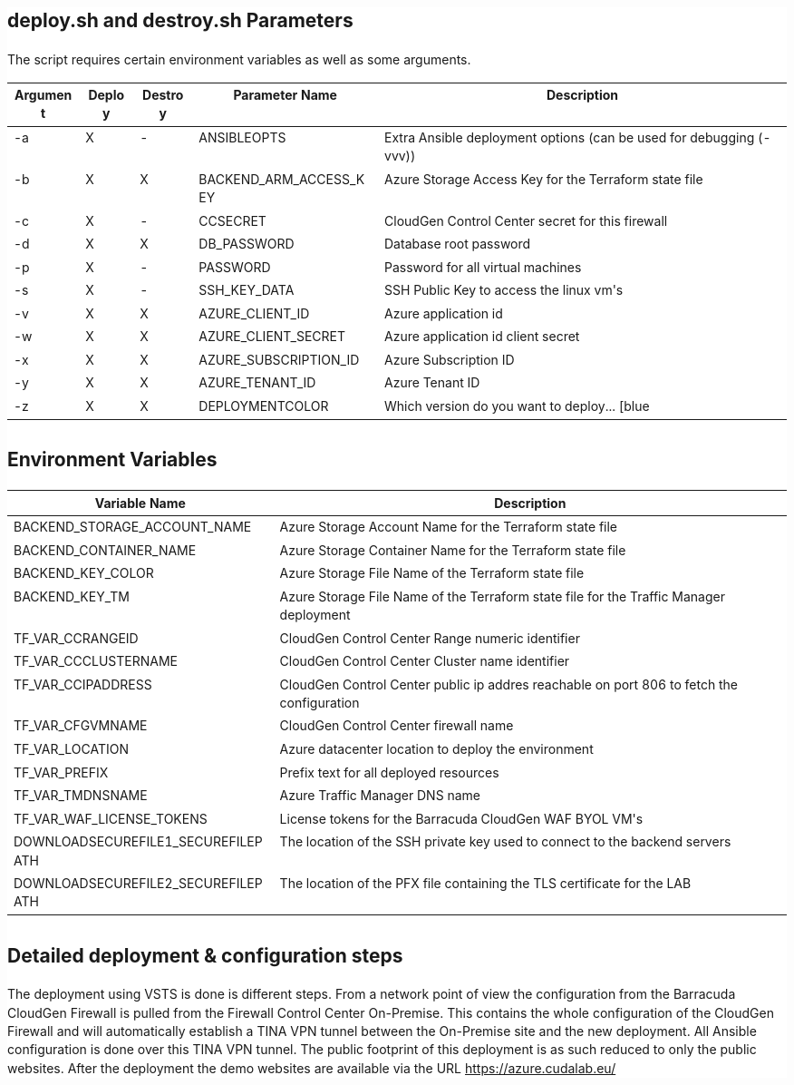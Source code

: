 ## deploy.sh and destroy.sh Parameters
The script requires certain environment variables as well as some arguments. 

| Argument | Deploy | Destroy | Parameter Name | Description
|---|---|---|---|---
-a | X | - | ANSIBLEOPTS | Extra Ansible deployment options (can be used for debugging (-vvv))
-b | X | X | BACKEND_ARM_ACCESS_KEY | Azure Storage Access Key for the Terraform state file
-c | X | - | CCSECRET | CloudGen Control Center secret for this firewall
-d | X | X | DB_PASSWORD | Database root password
-p | X | - | PASSWORD | Password for all virtual machines
-s | X | - | SSH_KEY_DATA | SSH Public Key to access the linux vm's
-v | X | X | AZURE_CLIENT_ID | Azure application id
-w | X | X | AZURE_CLIENT_SECRET | Azure application id client secret
-x | X | X | AZURE_SUBSCRIPTION_ID | Azure Subscription ID
-y | X | X | AZURE_TENANT_ID | Azure Tenant ID
-z | X | X | DEPLOYMENTCOLOR | Which version do you want to deploy... [blue|green]

## Environment Variables

| Variable Name | Description
|---|---
BACKEND_STORAGE_ACCOUNT_NAME | Azure Storage Account Name for the Terraform state file
BACKEND_CONTAINER_NAME | Azure Storage Container Name for the Terraform state file
BACKEND_KEY_COLOR | Azure Storage File Name of the Terraform state file
BACKEND_KEY_TM | Azure Storage File Name of the Terraform state file for the Traffic Manager deployment
TF_VAR_CCRANGEID | CloudGen Control Center Range numeric identifier
TF_VAR_CCCLUSTERNAME | CloudGen Control Center Cluster name identifier
TF_VAR_CCIPADDRESS | CloudGen Control Center public ip addres reachable on port 806 to fetch the configuration
TF_VAR_CFGVMNAME | CloudGen Control Center firewall name
TF_VAR_LOCATION | Azure datacenter location to deploy the environment
TF_VAR_PREFIX | Prefix text for all deployed resources
TF_VAR_TMDNSNAME | Azure Traffic Manager DNS name
TF_VAR_WAF_LICENSE_TOKENS | License tokens for the Barracuda CloudGen WAF BYOL VM's
DOWNLOADSECUREFILE1_SECUREFILEPATH | The location of the SSH private key used to connect to the backend servers
DOWNLOADSECUREFILE2_SECUREFILEPATH | The location of the PFX file containing the TLS certificate for the LAB

## Detailed deployment & configuration steps

The deployment using VSTS is done is different steps. From a network point of view the configuration from the Barracuda CloudGen Firewall is pulled from the Firewall Control Center On-Premise. This contains the whole configuration of the CloudGen Firewall and will automatically establish a TINA VPN tunnel between the On-Premise site and the new deployment. All Ansible configuration is done over this TINA VPN tunnel. The public footprint of this deployment is as such reduced to only the public websites. After the deployment the demo websites are available via the URL https://azure.cudalab.eu/
